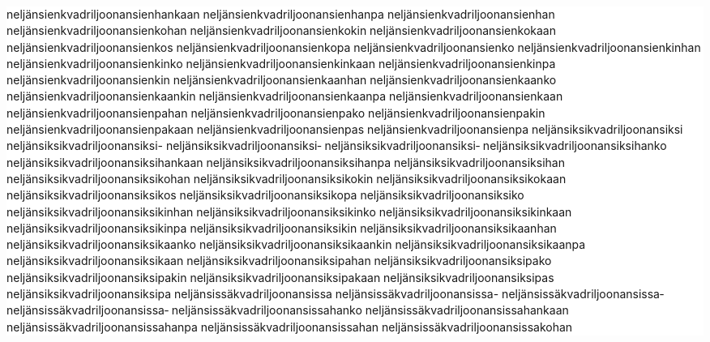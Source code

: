 neljänsienkvadriljoonansienhankaan
neljänsienkvadriljoonansienhanpa
neljänsienkvadriljoonansienhan
neljänsienkvadriljoonansienkohan
neljänsienkvadriljoonansienkokin
neljänsienkvadriljoonansienkokaan
neljänsienkvadriljoonansienkos
neljänsienkvadriljoonansienkopa
neljänsienkvadriljoonansienko
neljänsienkvadriljoonansienkinhan
neljänsienkvadriljoonansienkinko
neljänsienkvadriljoonansienkinkaan
neljänsienkvadriljoonansienkinpa
neljänsienkvadriljoonansienkin
neljänsienkvadriljoonansienkaanhan
neljänsienkvadriljoonansienkaanko
neljänsienkvadriljoonansienkaankin
neljänsienkvadriljoonansienkaanpa
neljänsienkvadriljoonansienkaan
neljänsienkvadriljoonansienpahan
neljänsienkvadriljoonansienpako
neljänsienkvadriljoonansienpakin
neljänsienkvadriljoonansienpakaan
neljänsienkvadriljoonansienpas
neljänsienkvadriljoonansienpa
neljänsiksikvadriljoonansiksi
neljänsiksikvadriljoonansiksi-
neljänsiksikvadriljoonansiksi‐
neljänsiksikvadriljoonansiksi‑
neljänsiksikvadriljoonansiksihanko
neljänsiksikvadriljoonansiksihankaan
neljänsiksikvadriljoonansiksihanpa
neljänsiksikvadriljoonansiksihan
neljänsiksikvadriljoonansiksikohan
neljänsiksikvadriljoonansiksikokin
neljänsiksikvadriljoonansiksikokaan
neljänsiksikvadriljoonansiksikos
neljänsiksikvadriljoonansiksikopa
neljänsiksikvadriljoonansiksiko
neljänsiksikvadriljoonansiksikinhan
neljänsiksikvadriljoonansiksikinko
neljänsiksikvadriljoonansiksikinkaan
neljänsiksikvadriljoonansiksikinpa
neljänsiksikvadriljoonansiksikin
neljänsiksikvadriljoonansiksikaanhan
neljänsiksikvadriljoonansiksikaanko
neljänsiksikvadriljoonansiksikaankin
neljänsiksikvadriljoonansiksikaanpa
neljänsiksikvadriljoonansiksikaan
neljänsiksikvadriljoonansiksipahan
neljänsiksikvadriljoonansiksipako
neljänsiksikvadriljoonansiksipakin
neljänsiksikvadriljoonansiksipakaan
neljänsiksikvadriljoonansiksipas
neljänsiksikvadriljoonansiksipa
neljänsissäkvadriljoonansissa
neljänsissäkvadriljoonansissa-
neljänsissäkvadriljoonansissa‐
neljänsissäkvadriljoonansissa‑
neljänsissäkvadriljoonansissahanko
neljänsissäkvadriljoonansissahankaan
neljänsissäkvadriljoonansissahanpa
neljänsissäkvadriljoonansissahan
neljänsissäkvadriljoonansissakohan